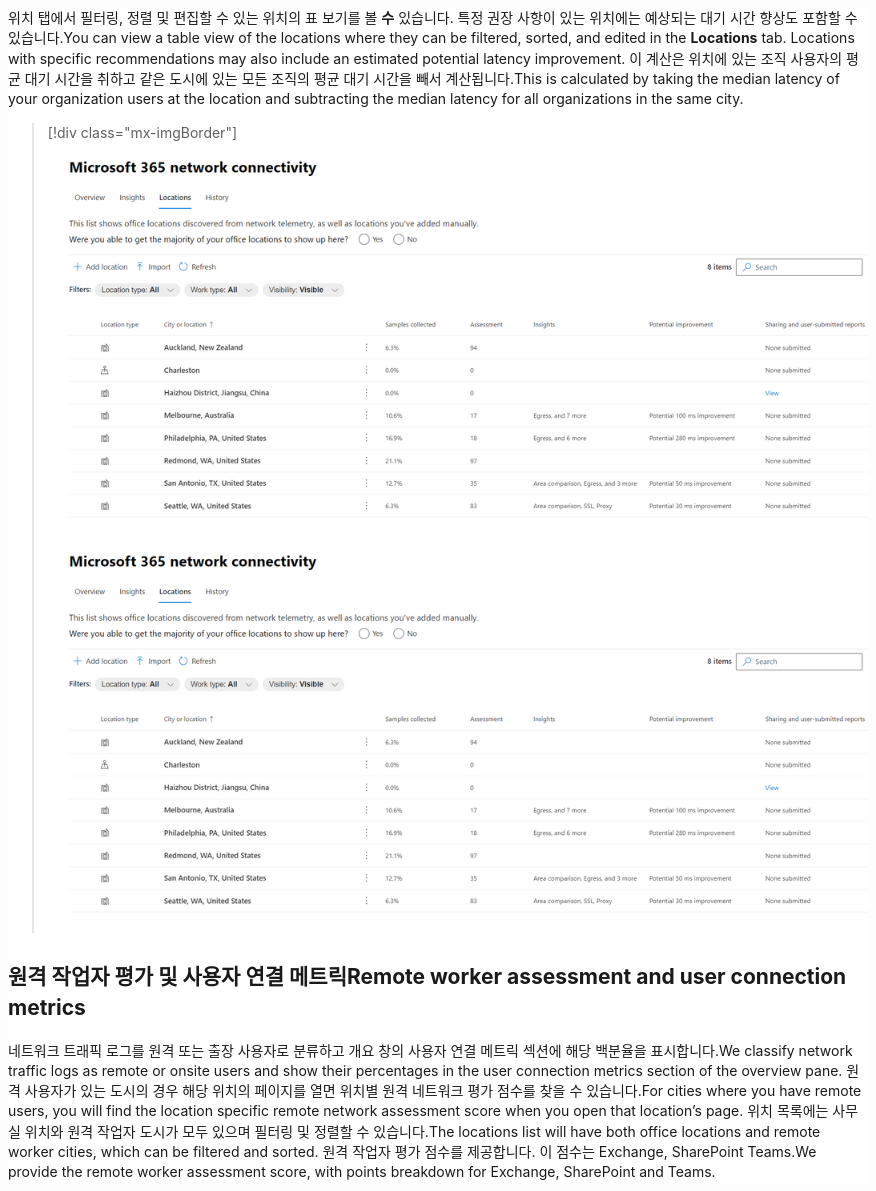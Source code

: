 <span data-ttu-id="eb6ba-189">위치 탭에서 필터링, 정렬 및 편집할 수 있는 위치의 표 보기를 볼 **수** 있습니다. 특정 권장 사항이 있는 위치에는 예상되는 대기 시간 향상도 포함할 수 있습니다.</span><span class="sxs-lookup"><span data-stu-id="eb6ba-189">You can view a table view of the locations where they can be filtered, sorted, and edited in the **Locations** tab. Locations with specific recommendations may also include an estimated potential latency improvement.</span></span> <span data-ttu-id="eb6ba-190">이 계산은 위치에 있는 조직 사용자의 평균 대기 시간을 취하고 같은 도시에 있는 모든 조직의 평균 대기 시간을 빼서 계산됩니다.</span><span class="sxs-lookup"><span data-stu-id="eb6ba-190">This is calculated by taking the median latency of your organization users at the location and subtracting the median latency for all organizations in the same city.</span></span>

> [!div class="mx-imgBorder"]
> <span data-ttu-id="eb6ba-191">![네트워크 인사이트 위치](../media/m365-mac-perf/m365-mac-perf-locations.png)</span><span class="sxs-lookup"><span data-stu-id="eb6ba-191">![Network insights locations](../media/m365-mac-perf/m365-mac-perf-locations.png)</span></span>

## <a name="remote-worker-assessment-and-user-connection-metrics"></a><span data-ttu-id="eb6ba-192">원격 작업자 평가 및 사용자 연결 메트릭</span><span class="sxs-lookup"><span data-stu-id="eb6ba-192">Remote worker assessment and user connection metrics</span></span>

<span data-ttu-id="eb6ba-193">네트워크 트래픽 로그를 원격 또는 출장 사용자로 분류하고 개요 창의 사용자 연결 메트릭 섹션에 해당 백분율을 표시합니다.</span><span class="sxs-lookup"><span data-stu-id="eb6ba-193">We classify network traffic logs as remote or onsite users and show their percentages in the user connection metrics section of the overview pane.</span></span> <span data-ttu-id="eb6ba-194">원격 사용자가 있는 도시의 경우 해당 위치의 페이지를 열면 위치별 원격 네트워크 평가 점수를 찾을 수 있습니다.</span><span class="sxs-lookup"><span data-stu-id="eb6ba-194">For cities where you have remote users, you will find the location specific remote network assessment score when you open that location’s page.</span></span> <span data-ttu-id="eb6ba-195">위치 목록에는 사무실 위치와 원격 작업자 도시가 모두 있으며 필터링 및 정렬할 수 있습니다.</span><span class="sxs-lookup"><span data-stu-id="eb6ba-195">The locations list will have both office locations and remote worker cities, which can be filtered and sorted.</span></span> <span data-ttu-id="eb6ba-196">원격 작업자 평가 점수를 제공합니다. 이 점수는 Exchange, SharePoint Teams.</span><span class="sxs-lookup"><span data-stu-id="eb6ba-196">We provide the remote worker assessment score, with points breakdown for Exchange, SharePoint and Teams.</span></span>
